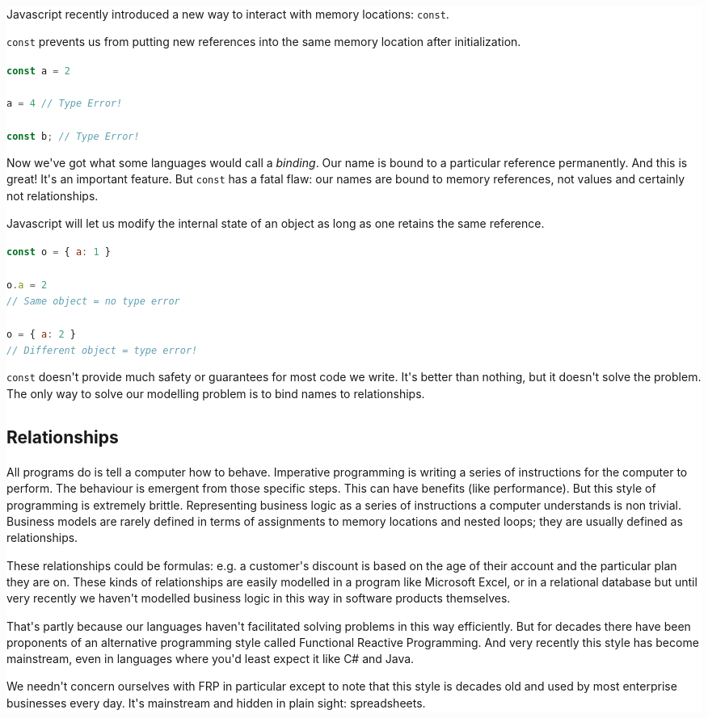 Javascript recently introduced a new way to interact with memory locations:  `const`.

`const` prevents us from putting new references into the same memory location after initialization.

```js
const a = 2

a = 4 // Type Error!

const b; // Type Error!
```

Now we've got what some languages would call a _binding_.  Our name is bound to a particular reference permanently.  And this is great!  It's an important feature.  But `const` has a fatal flaw: our names are bound to memory references, not values and certainly not relationships.

Javascript will let us modify the internal state of an object as long as one retains the same reference.

```js
const o = { a: 1 }

o.a = 2 
// Same object = no type error

o = { a: 2 } 
// Different object = type error!
```

`const` doesn't provide much safety or guarantees for most code we write.  It's better than nothing, but it doesn't solve the problem.  The only way to solve our modelling problem is to bind names to relationships.


Relationships
-------------

All programs do is tell a computer how to behave.  Imperative programming is writing a series of instructions for the computer to perform.  The behaviour is emergent from those specific steps.  This can have benefits (like performance).  But this style of programming is extremely brittle.  Representing business logic as a series of instructions a computer understands is non trivial.  Business models are rarely defined in terms of assignments to memory locations and nested loops; they are usually defined as relationships.

These relationships could be formulas: e.g. a customer's discount is based on the age of their account and the particular plan they are on.  These kinds of relationships are easily modelled in a program like Microsoft Excel, or in a relational database but until very recently we haven't modelled business logic in this way in software products themselves.

That's partly because our languages haven't facilitated solving problems in this way efficiently.  But for decades there have been proponents of an alternative programming style called Functional Reactive Programming.  And very recently this style has become mainstream, even in languages where you'd least expect it like C# and Java.

We needn't concern ourselves with FRP in particular except to note that this style is decades old and used by most enterprise businesses every day.  It's mainstream and hidden in plain sight: spreadsheets.
